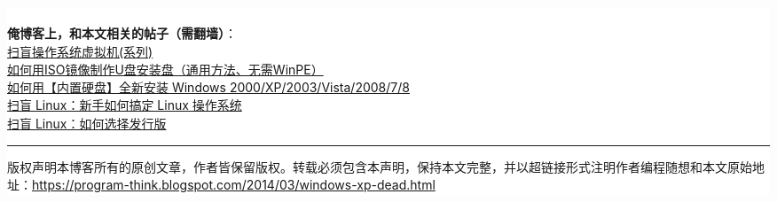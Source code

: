 <br/>
<b>俺博客上，和本文相关的帖子（需翻墙）</b>：<br/>
<a href="../../2012/10/system-vm-0.md">扫盲操作系统虚拟机(系列)</a><br/>
<a href="../../2013/12/create-bootable-usb-stick-from-iso.md">如何用ISO镜像制作U盘安装盘（通用方法、无需WinPE）</a><br/>
<a href="../../2014/02/hdd-install-windows.md">如何用【内置硬盘】全新安装 Windows 2000/XP/2003/Vista/2008/7/8</a><br/>
<a href="../../2013/10/linux-newbie-guide.md">扫盲 Linux：新手如何搞定 Linux 操作系统</a><br/>
<a href="../../2013/10/linux-distributions-guide.md">扫盲 Linux：如何选择发行版</a>
</div>


------------------------------------------------

版权声明本博客所有的原创文章，作者皆保留版权。转载必须包含本声明，保持本文完整，并以超链接形式注明作者编程随想和本文原始地址：https://program-think.blogspot.com/2014/03/windows-xp-dead.html
